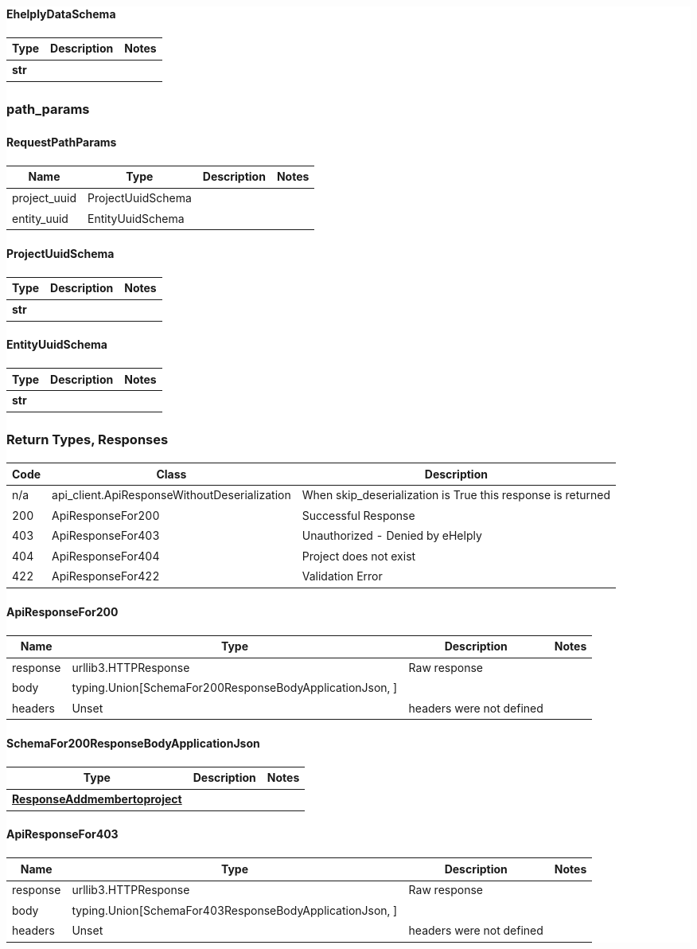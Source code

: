 #### EhelplyDataSchema

Type | Description | Notes
------------- | ------------- | -------------
**str** |  | 

### path_params
#### RequestPathParams

Name | Type | Description  | Notes
------------- | ------------- | ------------- | -------------
project_uuid | ProjectUuidSchema | | 
entity_uuid | EntityUuidSchema | | 

#### ProjectUuidSchema

Type | Description | Notes
------------- | ------------- | -------------
**str** |  | 

#### EntityUuidSchema

Type | Description | Notes
------------- | ------------- | -------------
**str** |  | 

### Return Types, Responses

Code | Class | Description
------------- | ------------- | -------------
n/a | api_client.ApiResponseWithoutDeserialization | When skip_deserialization is True this response is returned
200 | ApiResponseFor200 | Successful Response 
403 | ApiResponseFor403 | Unauthorized - Denied by eHelply 
404 | ApiResponseFor404 | Project does not exist 
422 | ApiResponseFor422 | Validation Error 

#### ApiResponseFor200
Name | Type | Description  | Notes
------------- | ------------- | ------------- | -------------
response | urllib3.HTTPResponse | Raw response |
body | typing.Union[SchemaFor200ResponseBodyApplicationJson, ] |  |
headers | Unset | headers were not defined |

#### SchemaFor200ResponseBodyApplicationJson
Type | Description  | Notes
------------- | ------------- | -------------
[**ResponseAddmembertoproject**](ResponseAddmembertoproject.md) |  | 


#### ApiResponseFor403
Name | Type | Description  | Notes
------------- | ------------- | ------------- | -------------
response | urllib3.HTTPResponse | Raw response |
body | typing.Union[SchemaFor403ResponseBodyApplicationJson, ] |  |
headers | Unset | headers were not defined |

